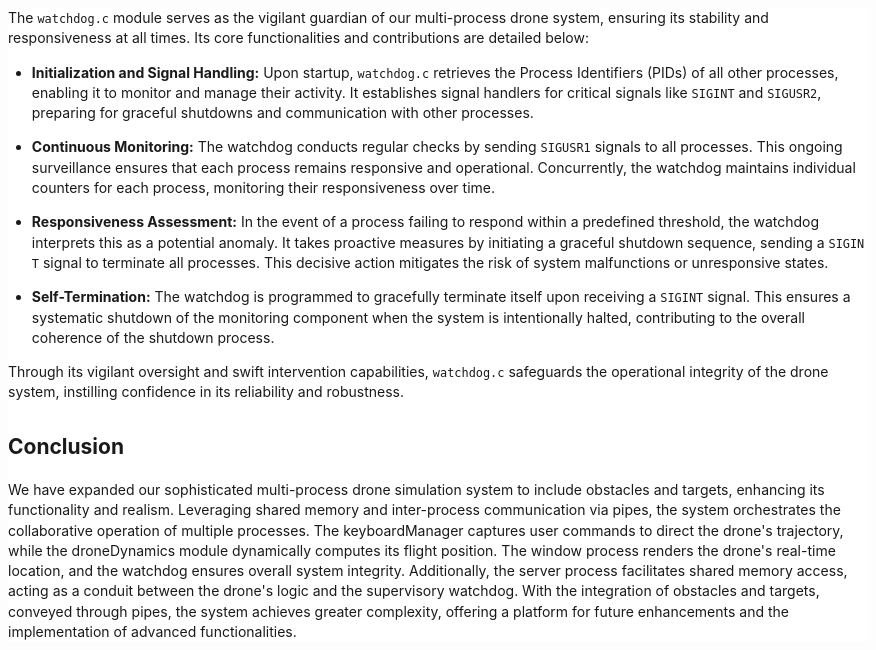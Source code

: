 The `watchdog.c` module serves as the vigilant guardian of our multi-process drone system, ensuring its stability and responsiveness at all times. Its core functionalities and contributions are detailed below:

- **Initialization and Signal Handling:** Upon startup, `watchdog.c` retrieves the Process Identifiers (PIDs) of all other processes, enabling it to monitor and manage their activity. It establishes signal handlers for critical signals like `SIGINT` and `SIGUSR2`, preparing for graceful shutdowns and communication with other processes.

- **Continuous Monitoring:** The watchdog conducts regular checks by sending `SIGUSR1` signals to all processes. This ongoing surveillance ensures that each process remains responsive and operational. Concurrently, the watchdog maintains individual counters for each process, monitoring their responsiveness over time.

- **Responsiveness Assessment:** In the event of a process failing to respond within a predefined threshold, the watchdog interprets this as a potential anomaly. It takes proactive measures by initiating a graceful shutdown sequence, sending a `SIGINT` signal to terminate all processes. This decisive action mitigates the risk of system malfunctions or unresponsive states.

- **Self-Termination:** The watchdog is programmed to gracefully terminate itself upon receiving a `SIGINT` signal. This ensures a systematic shutdown of the monitoring component when the system is intentionally halted, contributing to the overall coherence of the shutdown process.

Through its vigilant oversight and swift intervention capabilities, `watchdog.c` safeguards the operational integrity of the drone system, instilling confidence in its reliability and robustness.


## Conclusion

We have expanded our sophisticated multi-process drone simulation system to include obstacles and targets, enhancing its functionality and realism. Leveraging shared memory and inter-process communication via pipes, the system orchestrates the collaborative operation of multiple processes. The keyboardManager captures user commands to direct the drone's trajectory, while the droneDynamics module dynamically computes its flight position. The window process renders the drone's real-time location, and the watchdog ensures overall system integrity. Additionally, the server process facilitates shared memory access, acting as a conduit between the drone's logic and the supervisory watchdog. With the integration of obstacles and targets, conveyed through pipes, the system achieves greater complexity, offering a platform for future enhancements and the implementation of advanced functionalities.

